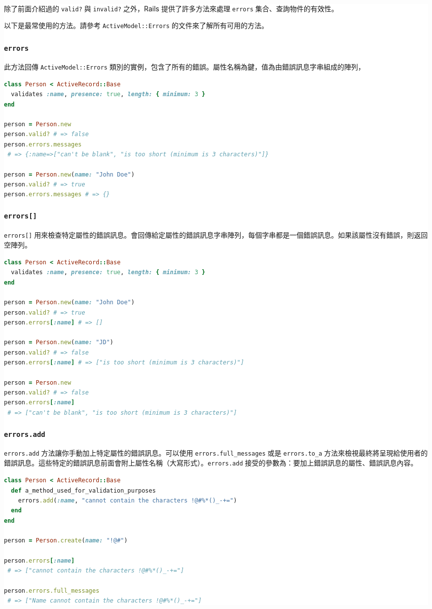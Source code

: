 除了前面介紹過的 `valid?` 與 `invalid?` 之外，Rails 提供了許多方法來處理 `errors` 集合、查詢物件的有效性。

以下是最常使用的方法。請參考 `ActiveModel::Errors` 的文件來了解所有可用的方法。

### `errors`

此方法回傳 `ActiveModel::Errors` 類別的實例，包含了所有的錯誤。屬性名稱為鍵，值為由錯誤訊息字串組成的陣列，

```ruby
class Person < ActiveRecord::Base
  validates :name, presence: true, length: { minimum: 3 }
end

person = Person.new
person.valid? # => false
person.errors.messages
 # => {:name=>["can't be blank", "is too short (minimum is 3 characters)"]}

person = Person.new(name: "John Doe")
person.valid? # => true
person.errors.messages # => {}
```

### `errors[]`

`errors[]` 用來檢查特定屬性的錯誤訊息。會回傳給定屬性的錯誤訊息字串陣列，每個字串都是一個錯誤訊息。如果該屬性沒有錯誤，則返回空陣列。

```ruby
class Person < ActiveRecord::Base
  validates :name, presence: true, length: { minimum: 3 }
end

person = Person.new(name: "John Doe")
person.valid? # => true
person.errors[:name] # => []

person = Person.new(name: "JD")
person.valid? # => false
person.errors[:name] # => ["is too short (minimum is 3 characters)"]

person = Person.new
person.valid? # => false
person.errors[:name]
 # => ["can't be blank", "is too short (minimum is 3 characters)"]
```

### `errors.add`

`errors.add` 方法讓你手動加上特定屬性的錯誤訊息。可以使用 `errors.full_messages` 或是 `errors.to_a` 方法來檢視最終將呈現給使用者的錯誤訊息。這些特定的錯誤訊息前面會附上屬性名稱（大寫形式）。`errors.add` 接受的參數為：要加上錯誤訊息的屬性、錯誤訊息內容。

```ruby
class Person < ActiveRecord::Base
  def a_method_used_for_validation_purposes
    errors.add(:name, "cannot contain the characters !@#%*()_-+=")
  end
end

person = Person.create(name: "!@#")

person.errors[:name]
 # => ["cannot contain the characters !@#%*()_-+="]

person.errors.full_messages
 # => ["Name cannot contain the characters !@#%*()_-+="]
```
